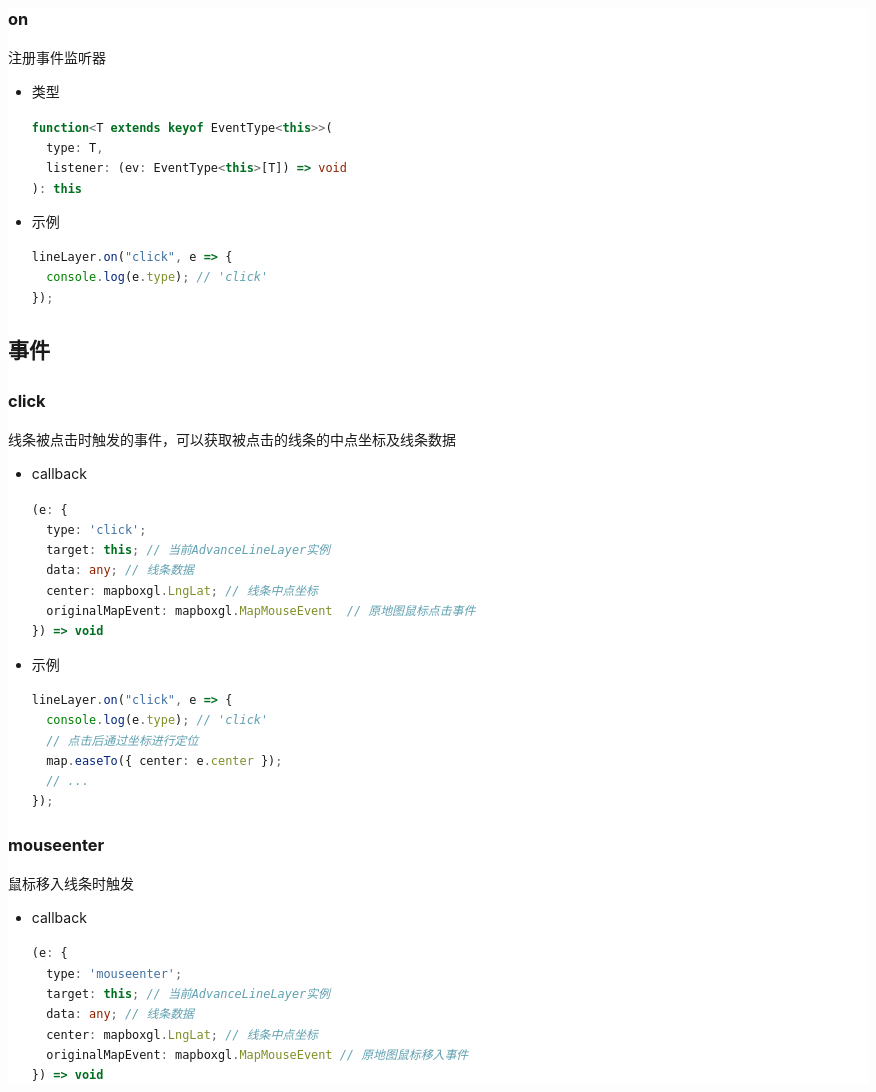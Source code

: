 ### on

注册事件监听器

- 类型

  ```ts
  function<T extends keyof EventType<this>>(
    type: T,
    listener: (ev: EventType<this>[T]) => void
  ): this
  ```

- 示例

  ```ts
  lineLayer.on("click", e => {
    console.log(e.type); // 'click'
  });
  ```

## 事件

### click

线条被点击时触发的事件，可以获取被点击的线条的中点坐标及线条数据

- callback

  ```ts
  (e: {
    type: 'click';
    target: this; // 当前AdvanceLineLayer实例
    data: any; // 线条数据
    center: mapboxgl.LngLat; // 线条中点坐标
    originalMapEvent: mapboxgl.MapMouseEvent  // 原地图鼠标点击事件
  }) => void
  ```

- 示例

  ```ts
  lineLayer.on("click", e => {
    console.log(e.type); // 'click'
    // 点击后通过坐标进行定位
    map.easeTo({ center: e.center });
    // ...
  });
  ```

### mouseenter

鼠标移入线条时触发

- callback

  ```ts
  (e: {
    type: 'mouseenter';
    target: this; // 当前AdvanceLineLayer实例
    data: any; // 线条数据
    center: mapboxgl.LngLat; // 线条中点坐标
    originalMapEvent: mapboxgl.MapMouseEvent // 原地图鼠标移入事件
  }) => void
  ```


  [k: string]: LayerType;
